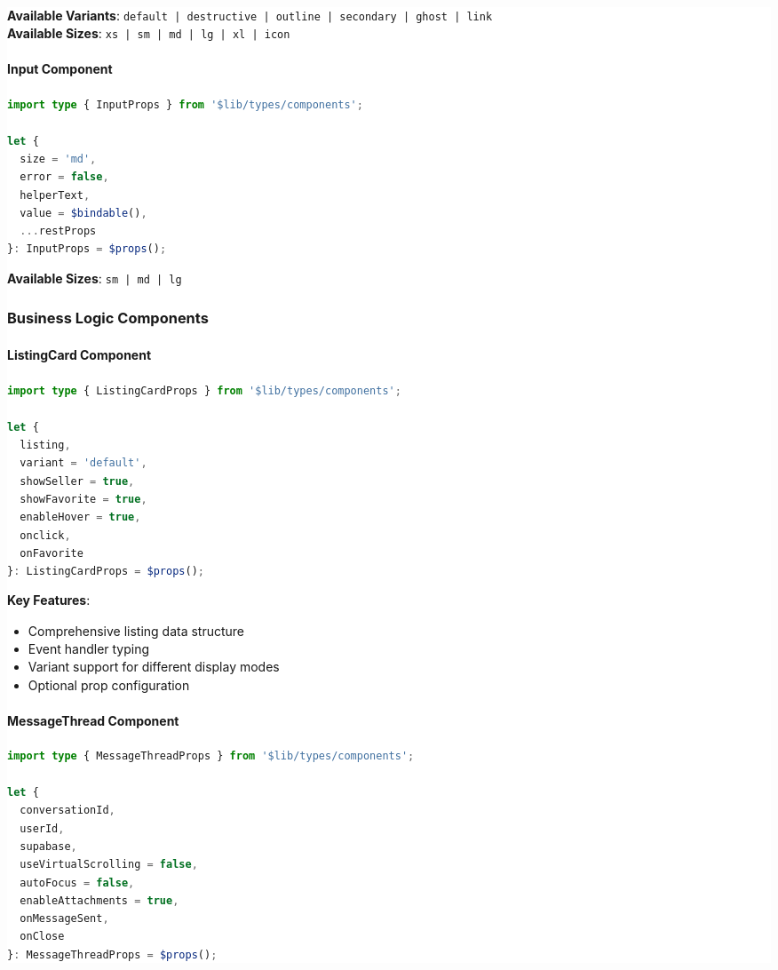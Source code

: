 **Available Variants**: `default | destructive | outline | secondary | ghost | link`  
**Available Sizes**: `xs | sm | md | lg | xl | icon`

#### Input Component
```typescript
import type { InputProps } from '$lib/types/components';

let {
  size = 'md',
  error = false,
  helperText,
  value = $bindable(),
  ...restProps
}: InputProps = $props();
```

**Available Sizes**: `sm | md | lg`

### Business Logic Components

#### ListingCard Component
```typescript
import type { ListingCardProps } from '$lib/types/components';

let {
  listing,
  variant = 'default',
  showSeller = true,
  showFavorite = true,
  enableHover = true,
  onclick,
  onFavorite
}: ListingCardProps = $props();
```

**Key Features**:
- Comprehensive listing data structure
- Event handler typing
- Variant support for different display modes
- Optional prop configuration

#### MessageThread Component
```typescript
import type { MessageThreadProps } from '$lib/types/components';

let {
  conversationId,
  userId,
  supabase,
  useVirtualScrolling = false,
  autoFocus = false,
  enableAttachments = true,
  onMessageSent,
  onClose
}: MessageThreadProps = $props();
```
